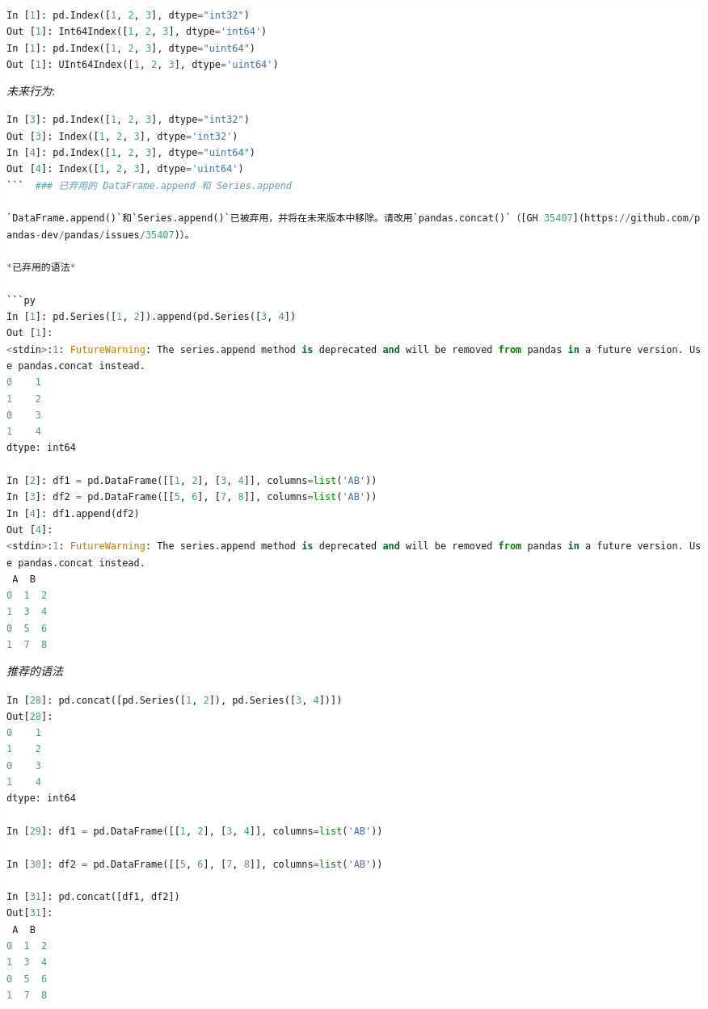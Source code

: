 ```py
In [1]: pd.Index([1, 2, 3], dtype="int32")
Out [1]: Int64Index([1, 2, 3], dtype='int64')
In [1]: pd.Index([1, 2, 3], dtype="uint64")
Out [1]: UInt64Index([1, 2, 3], dtype='uint64') 
```

*未来行为*:

```py
In [3]: pd.Index([1, 2, 3], dtype="int32")
Out [3]: Index([1, 2, 3], dtype='int32')
In [4]: pd.Index([1, 2, 3], dtype="uint64")
Out [4]: Index([1, 2, 3], dtype='uint64') 
```  ### 已弃用的 DataFrame.append 和 Series.append

`DataFrame.append()`和`Series.append()`已被弃用，并将在未来版本中移除。请改用`pandas.concat()`（[GH 35407](https://github.com/pandas-dev/pandas/issues/35407)）。

*已弃用的语法*

```py
In [1]: pd.Series([1, 2]).append(pd.Series([3, 4])
Out [1]:
<stdin>:1: FutureWarning: The series.append method is deprecated and will be removed from pandas in a future version. Use pandas.concat instead.
0    1
1    2
0    3
1    4
dtype: int64

In [2]: df1 = pd.DataFrame([[1, 2], [3, 4]], columns=list('AB'))
In [3]: df2 = pd.DataFrame([[5, 6], [7, 8]], columns=list('AB'))
In [4]: df1.append(df2)
Out [4]:
<stdin>:1: FutureWarning: The series.append method is deprecated and will be removed from pandas in a future version. Use pandas.concat instead.
 A  B
0  1  2
1  3  4
0  5  6
1  7  8 
```

*推荐的语法*

```py
In [28]: pd.concat([pd.Series([1, 2]), pd.Series([3, 4])])
Out[28]: 
0    1
1    2
0    3
1    4
dtype: int64

In [29]: df1 = pd.DataFrame([[1, 2], [3, 4]], columns=list('AB'))

In [30]: df2 = pd.DataFrame([[5, 6], [7, 8]], columns=list('AB'))

In [31]: pd.concat([df1, df2])
Out[31]: 
 A  B
0  1  2
1  3  4
0  5  6
1  7  8 
```